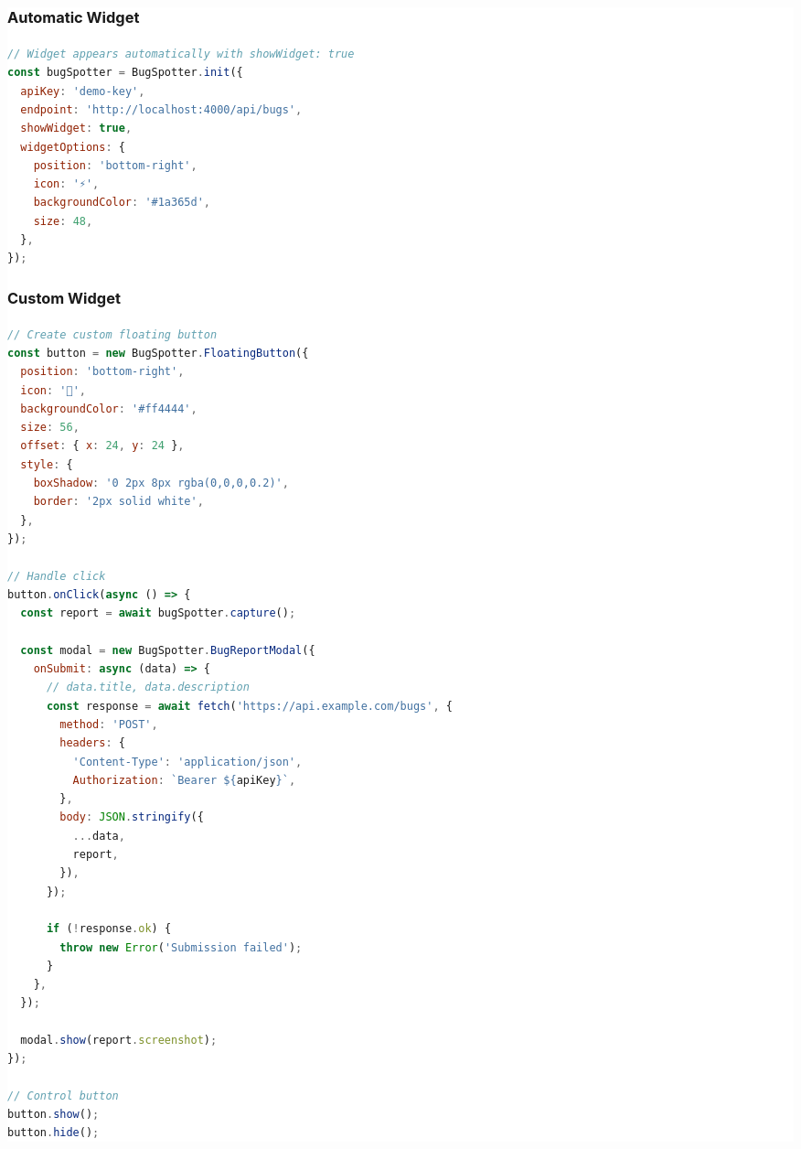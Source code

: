 ### Automatic Widget

```javascript
// Widget appears automatically with showWidget: true
const bugSpotter = BugSpotter.init({
  apiKey: 'demo-key',
  endpoint: 'http://localhost:4000/api/bugs',
  showWidget: true,
  widgetOptions: {
    position: 'bottom-right',
    icon: '⚡',
    backgroundColor: '#1a365d',
    size: 48,
  },
});
```

### Custom Widget

```javascript
// Create custom floating button
const button = new BugSpotter.FloatingButton({
  position: 'bottom-right',
  icon: '🐛',
  backgroundColor: '#ff4444',
  size: 56,
  offset: { x: 24, y: 24 },
  style: {
    boxShadow: '0 2px 8px rgba(0,0,0,0.2)',
    border: '2px solid white',
  },
});

// Handle click
button.onClick(async () => {
  const report = await bugSpotter.capture();

  const modal = new BugSpotter.BugReportModal({
    onSubmit: async (data) => {
      // data.title, data.description
      const response = await fetch('https://api.example.com/bugs', {
        method: 'POST',
        headers: {
          'Content-Type': 'application/json',
          Authorization: `Bearer ${apiKey}`,
        },
        body: JSON.stringify({
          ...data,
          report,
        }),
      });

      if (!response.ok) {
        throw new Error('Submission failed');
      }
    },
  });

  modal.show(report.screenshot);
});

// Control button
button.show();
button.hide();
```